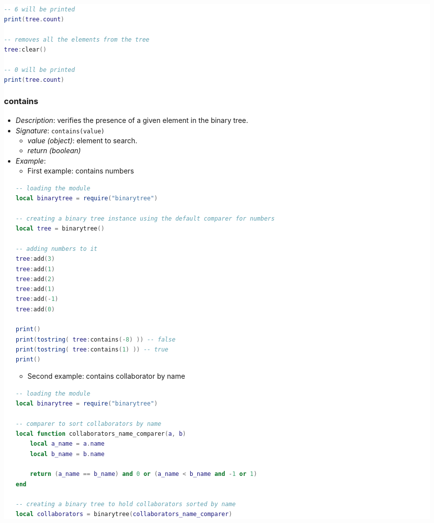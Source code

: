 ```lua
-- 6 will be printed
print(tree.count)

-- removes all the elements from the tree
tree:clear()

-- 0 will be printed
print(tree.count)
```

### contains
* *Description*: verifies the presence of a given element in the binary tree.
* *Signature*: ```contains(value)```
    * *value (object)*: element to search.
    * *return (boolean)*
* *Example*:
    * First example: contains numbers
    ```lua
    -- loading the module
    local binarytree = require("binarytree")

    -- creating a binary tree instance using the default comparer for numbers
    local tree = binarytree()

    -- adding numbers to it
    tree:add(3)
    tree:add(1)
    tree:add(2)
    tree:add(1)
    tree:add(-1)
    tree:add(0)

    print()
    print(tostring( tree:contains(-8) )) -- false
    print(tostring( tree:contains(1) )) -- true
    print()
    ```
    * Second example: contains collaborator by name
    ```lua
    -- loading the module
    local binarytree = require("binarytree")

    -- comparer to sort collaborators by name
    local function collaborators_name_comparer(a, b)
        local a_name = a.name
        local b_name = b.name

        return (a_name == b_name) and 0 or (a_name < b_name and -1 or 1)
    end

    -- creating a binary tree to hold collaborators sorted by name
    local collaborators = binarytree(collaborators_name_comparer)
